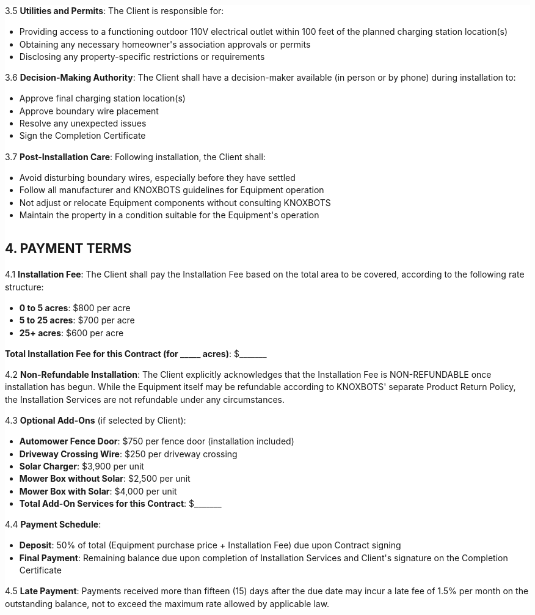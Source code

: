 3.5 **Utilities and Permits**: The Client is responsible for:

- Providing access to a functioning outdoor 110V electrical outlet within 100 feet of the planned charging station location(s)
- Obtaining any necessary homeowner's association approvals or permits
- Disclosing any property-specific restrictions or requirements

3.6 **Decision-Making Authority**: The Client shall have a decision-maker available (in person or by phone) during installation to:

- Approve final charging station location(s)
- Approve boundary wire placement
- Resolve any unexpected issues
- Sign the Completion Certificate

3.7 **Post-Installation Care**: Following installation, the Client shall:

- Avoid disturbing boundary wires, especially before they have settled
- Follow all manufacturer and KNOXBOTS guidelines for Equipment operation
- Not adjust or relocate Equipment components without consulting KNOXBOTS
- Maintain the property in a condition suitable for the Equipment's operation

## 4. PAYMENT TERMS

4.1 **Installation Fee**: The Client shall pay the Installation Fee based on the total area to be covered, according to the following rate structure:

- **0 to 5 acres**: $800 per acre
- **5 to 25 acres**: $700 per acre
- **25+ acres**: $600 per acre

**Total Installation Fee for this Contract (for _____ acres)**: $_______

4.2 **Non-Refundable Installation**: The Client explicitly acknowledges that the Installation Fee is NON-REFUNDABLE once installation has begun. While the Equipment itself may be refundable according to KNOXBOTS' separate Product Return Policy, the Installation Services are not refundable under any circumstances.

4.3 **Optional Add-Ons** (if selected by Client):

- **Automower Fence Door**: $750 per fence door (installation included)
- **Driveway Crossing Wire**: $250 per driveway crossing
- **Solar Charger**: $3,900 per unit
- **Mower Box without Solar**: $2,500 per unit
- **Mower Box with Solar**: $4,000 per unit
- **Total Add-On Services for this Contract**: $_______

4.4 **Payment Schedule**:

- **Deposit**: 50% of total (Equipment purchase price + Installation Fee) due upon Contract signing
- **Final Payment**: Remaining balance due upon completion of Installation Services and Client's signature on the Completion Certificate

4.5 **Late Payment**: Payments received more than fifteen (15) days after the due date may incur a late fee of 1.5% per month on the outstanding balance, not to exceed the maximum rate allowed by applicable law.
